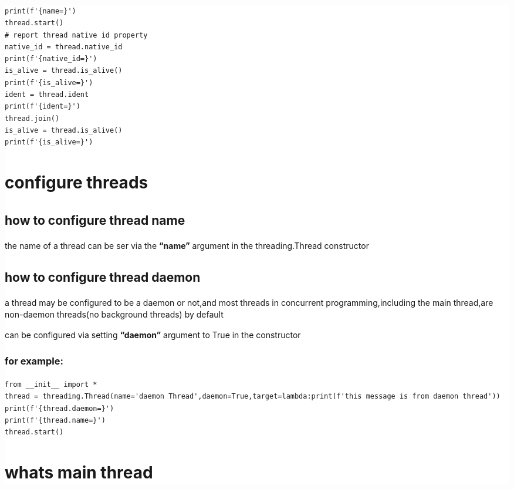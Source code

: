     print(f'{name=}')
    thread.start()
    # report thread native id property
    native_id = thread.native_id
    print(f'{native_id=}')
    is_alive = thread.is_alive()
    print(f'{is_alive=}')
    ident = thread.ident
    print(f'{ident=}')
    thread.join()
    is_alive = thread.is_alive()
    print(f'{is_alive=}')


<a id="org14e2fa2"></a>

# configure threads


<a id="org0eea998"></a>

## how to configure thread name

the name of a thread can be ser via the **&ldquo;name&rdquo;** argument in the threading.Thread constructor


<a id="orga70ac9c"></a>

## how to configure thread daemon

a thread may be configured to be a daemon or not,and most threads in concurrent programming,including the main thread,are non-daemon threads(no background threads) by default

can be configured via setting **&ldquo;daemon&rdquo;** argument to True in the constructor


<a id="org5207c55"></a>

### for example:

    from __init__ import *
    thread = threading.Thread(name='daemon Thread',daemon=True,target=lambda:print(f'this message is from daemon thread'))
    print(f'{thread.daemon=}')
    print(f'{thread.name=}')
    thread.start()


<a id="org1e9762d"></a>

# whats main thread
